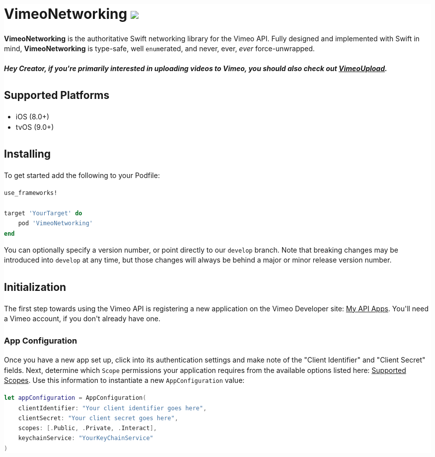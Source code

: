 # VimeoNetworking [![](https://circleci.com/gh/vimeo/VimeoNetworking.png?style=shield&circle-token=0443de366b231f05e3b1b1b3bf64a434b9ec1cfe)](https://circleci.com/gh/vimeo/VimeoNetworking)

**VimeoNetworking** is the authoritative Swift networking library for the Vimeo API.  Fully designed and implemented with Swift in mind, **VimeoNetworking** is type-safe, well `enum`erated, and never, ever, *ever* force-unwrapped.

##### Hey Creator, if you're primarily interested in uploading videos to Vimeo, you should also check out [VimeoUpload](https://github.com/vimeo/VimeoUpload).

## Supported Platforms

- iOS (8.0+)
- tvOS (9.0+)

## Installing
To get started add the following to your Podfile:

```Ruby
use_frameworks!

target 'YourTarget' do
    pod 'VimeoNetworking'
end
```

You can optionally specify a version number, or point directly to our `develop` branch. Note that breaking changes may be introduced into `develop` at any time, but those changes will always be behind a major or minor release version number.

## Initialization

The first step towards using the Vimeo API is registering a new application on the Vimeo Developer site: [My API Apps](https://developer.vimeo.com/apps).  You'll need a Vimeo account, if you don't already have one.

### App Configuration

Once you have a new app set up, click into its authentication settings and make note of the "Client Identifier" and "Client Secret" fields.  Next, determine which `Scope` permissions your application requires from the available options listed here: [Supported Scopes](https://developer.vimeo.com/api/authentication#scopes).  Use this information to instantiate a new `AppConfiguration` value:

```Swift
let appConfiguration = AppConfiguration(
    clientIdentifier: "Your client identifier goes here",
    clientSecret: "Your client secret goes here",
    scopes: [.Public, .Private, .Interact],
    keychainService: "YourKeyChainService"
)
```
